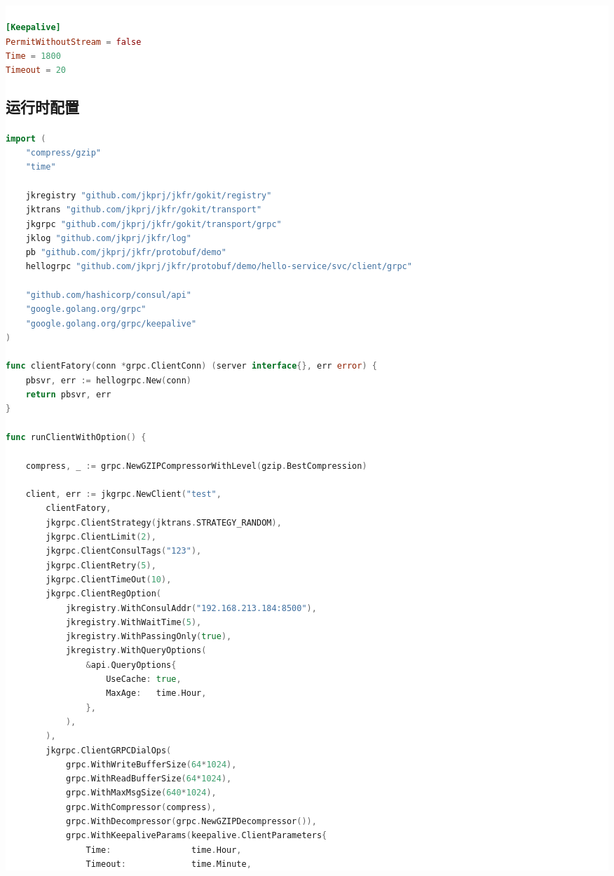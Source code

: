 ```toml

[Keepalive]
PermitWithoutStream = false
Time = 1800
Timeout = 20
```



## 运行时配置

```go
import (
	"compress/gzip"
	"time"

	jkregistry "github.com/jkprj/jkfr/gokit/registry"
	jktrans "github.com/jkprj/jkfr/gokit/transport"
	jkgrpc "github.com/jkprj/jkfr/gokit/transport/grpc"
	jklog "github.com/jkprj/jkfr/log"
	pb "github.com/jkprj/jkfr/protobuf/demo"
	hellogrpc "github.com/jkprj/jkfr/protobuf/demo/hello-service/svc/client/grpc"

	"github.com/hashicorp/consul/api"
	"google.golang.org/grpc"
	"google.golang.org/grpc/keepalive"
)

func clientFatory(conn *grpc.ClientConn) (server interface{}, err error) {
	pbsvr, err := hellogrpc.New(conn)
	return pbsvr, err
}

func runClientWithOption() {

	compress, _ := grpc.NewGZIPCompressorWithLevel(gzip.BestCompression)

	client, err := jkgrpc.NewClient("test",
		clientFatory,
		jkgrpc.ClientStrategy(jktrans.STRATEGY_RANDOM),
		jkgrpc.ClientLimit(2),
		jkgrpc.ClientConsulTags("123"),
		jkgrpc.ClientRetry(5),
		jkgrpc.ClientTimeOut(10),
		jkgrpc.ClientRegOption(
			jkregistry.WithConsulAddr("192.168.213.184:8500"),
			jkregistry.WithWaitTime(5),
			jkregistry.WithPassingOnly(true),
			jkregistry.WithQueryOptions(
				&api.QueryOptions{
					UseCache: true,
					MaxAge:   time.Hour,
				},
			),
		),
		jkgrpc.ClientGRPCDialOps(
			grpc.WithWriteBufferSize(64*1024),
			grpc.WithReadBufferSize(64*1024),
			grpc.WithMaxMsgSize(640*1024),
			grpc.WithCompressor(compress),
			grpc.WithDecompressor(grpc.NewGZIPDecompressor()),
			grpc.WithKeepaliveParams(keepalive.ClientParameters{
				Time:                time.Hour,
				Timeout:             time.Minute,
```